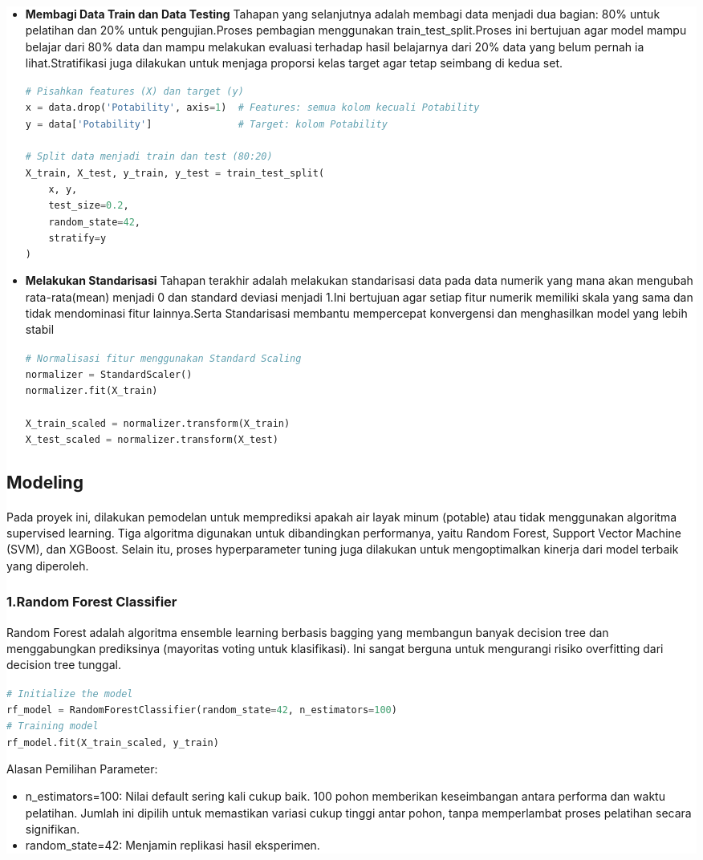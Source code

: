 - **Membagi Data Train dan Data Testing**
Tahapan yang selanjutnya adalah membagi data menjadi dua bagian: 80% untuk pelatihan dan 20% untuk pengujian.Proses pembagian  menggunakan train_test_split.Proses ini bertujuan agar model mampu belajar dari 80% data dan mampu melakukan evaluasi terhadap hasil belajarnya dari 20% data yang belum pernah ia lihat.Stratifikasi juga dilakukan untuk menjaga proporsi kelas target agar tetap seimbang di kedua set.
    ```python
    # Pisahkan features (X) dan target (y)
    x = data.drop('Potability', axis=1)  # Features: semua kolom kecuali Potability
    y = data['Potability']               # Target: kolom Potability
    
    # Split data menjadi train dan test (80:20)
    X_train, X_test, y_train, y_test = train_test_split(
        x, y, 
        test_size=0.2,        
        random_state=42,      
        stratify=y           
    )
    ```
- **Melakukan Standarisasi**
Tahapan terakhir adalah melakukan standarisasi data pada data numerik yang mana akan mengubah rata-rata(mean) menjadi 0 dan standard deviasi menjadi 1.Ini bertujuan agar setiap fitur numerik memiliki skala yang sama dan tidak mendominasi fitur lainnya.Serta Standarisasi membantu mempercepat konvergensi dan menghasilkan model yang lebih stabil

    ```python
    # Normalisasi fitur menggunakan Standard Scaling
    normalizer = StandardScaler()
    normalizer.fit(X_train)
    
    X_train_scaled = normalizer.transform(X_train)
    X_test_scaled = normalizer.transform(X_test)
    ```

## Modeling
Pada proyek ini, dilakukan pemodelan untuk memprediksi apakah air layak minum (potable) atau tidak menggunakan algoritma supervised learning. Tiga algoritma digunakan untuk dibandingkan performanya, yaitu Random Forest, Support Vector Machine (SVM), dan XGBoost. Selain itu, proses hyperparameter tuning juga dilakukan untuk mengoptimalkan kinerja dari model terbaik yang diperoleh.

### 1.Random Forest Classifier
Random Forest adalah algoritma ensemble learning berbasis bagging yang membangun banyak decision tree dan menggabungkan prediksinya (mayoritas voting untuk klasifikasi). Ini sangat berguna untuk mengurangi risiko overfitting dari decision tree tunggal.
```python
# Initialize the model
rf_model = RandomForestClassifier(random_state=42, n_estimators=100)
# Training model
rf_model.fit(X_train_scaled, y_train)
```
Alasan Pemilihan Parameter:
- n_estimators=100: Nilai default sering kali cukup baik. 100 pohon memberikan keseimbangan antara performa dan waktu pelatihan. Jumlah ini dipilih untuk memastikan variasi cukup tinggi antar pohon, tanpa memperlambat proses pelatihan secara signifikan.
- random_state=42: Menjamin replikasi hasil eksperimen.
